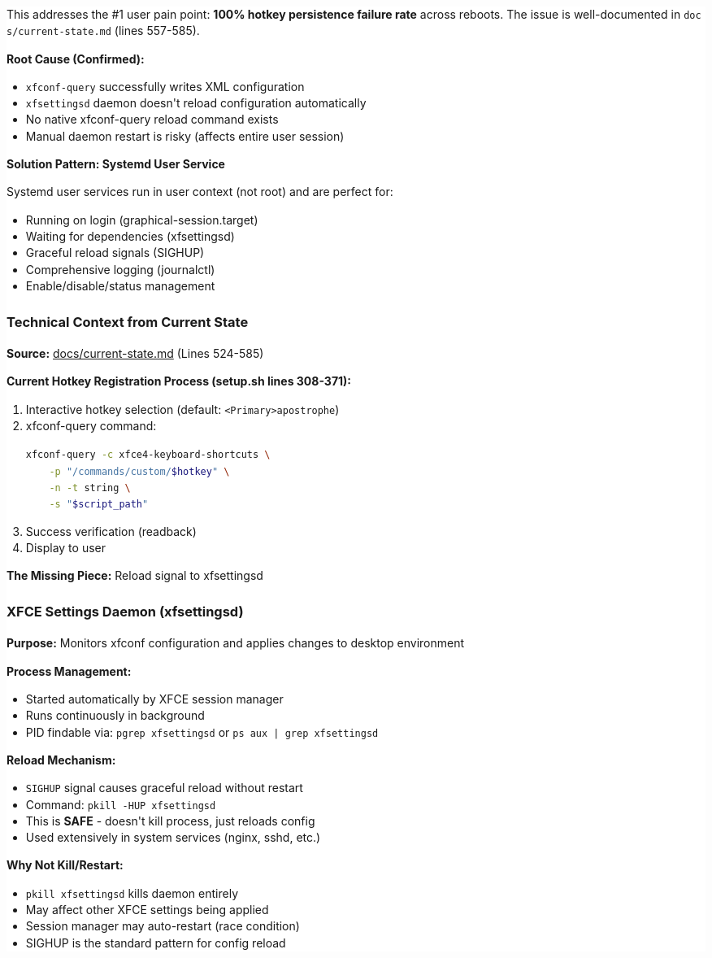 This addresses the #1 user pain point: **100% hotkey persistence failure rate** across reboots. The issue is well-documented in `docs/current-state.md` (lines 557-585).

**Root Cause (Confirmed):**
- `xfconf-query` successfully writes XML configuration
- `xfsettingsd` daemon doesn't reload configuration automatically
- No native xfconf-query reload command exists
- Manual daemon restart is risky (affects entire user session)

**Solution Pattern: Systemd User Service**

Systemd user services run in user context (not root) and are perfect for:
- Running on login (graphical-session.target)
- Waiting for dependencies (xfsettingsd)
- Graceful reload signals (SIGHUP)
- Comprehensive logging (journalctl)
- Enable/disable/status management

### Technical Context from Current State

**Source:** [docs/current-state.md](../current-state.md) (Lines 524-585)

**Current Hotkey Registration Process (setup.sh lines 308-371):**

1. Interactive hotkey selection (default: `<Primary>apostrophe`)
2. xfconf-query command:
   ```bash
   xfconf-query -c xfce4-keyboard-shortcuts \
       -p "/commands/custom/$hotkey" \
       -n -t string \
       -s "$script_path"
   ```
3. Success verification (readback)
4. Display to user

**The Missing Piece:** Reload signal to xfsettingsd

### XFCE Settings Daemon (xfsettingsd)

**Purpose:** Monitors xfconf configuration and applies changes to desktop environment

**Process Management:**
- Started automatically by XFCE session manager
- Runs continuously in background
- PID findable via: `pgrep xfsettingsd` or `ps aux | grep xfsettingsd`

**Reload Mechanism:**
- `SIGHUP` signal causes graceful reload without restart
- Command: `pkill -HUP xfsettingsd`
- This is **SAFE** - doesn't kill process, just reloads config
- Used extensively in system services (nginx, sshd, etc.)

**Why Not Kill/Restart:**
- `pkill xfsettingsd` kills daemon entirely
- May affect other XFCE settings being applied
- Session manager may auto-restart (race condition)
- SIGHUP is the standard pattern for config reload
